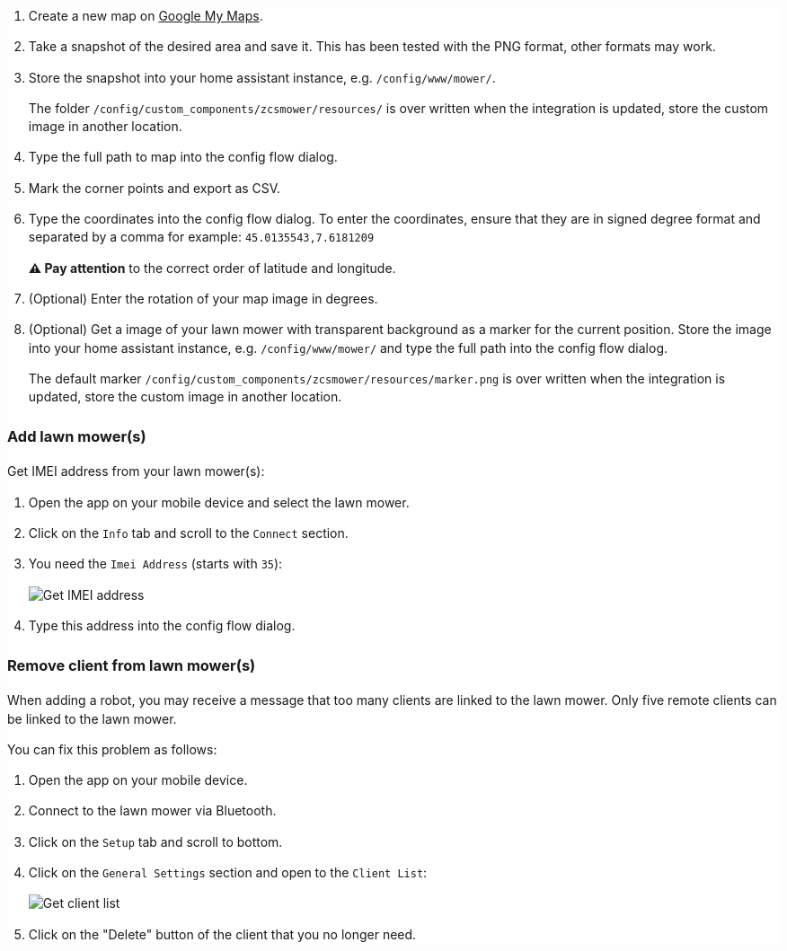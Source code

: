1. Create a new map on [Google My Maps](https://mymaps.google.com/).

2. Take a snapshot of the desired area and save it. This has been tested with the PNG format, other formats may work.

3. Store the snapshot into your home assistant instance, e.g. `/config/www/mower/`.

    The folder `/config/custom_components/zcsmower/resources/` is over written when the integration is updated, store the custom image in another location.

4. Type the full path to map into the config flow dialog.

5. Mark the corner points and export as CSV.

6. Type the coordinates into the config flow dialog. To enter the coordinates, ensure that they are in signed degree format and separated by a comma for example: `45.0135543,7.6181209`

    **:warning: Pay attention** to the correct order of latitude and longitude.

7. (Optional) Enter the rotation of your map image in degrees.

8. (Optional) Get a image of your lawn mower with transparent background as a marker for the current position. Store the image into your home assistant instance, e.g. `/config/www/mower/` and type the full path into the config flow dialog.

    The default marker `/config/custom_components/zcsmower/resources/marker.png` is over written when the integration is updated, store the custom image in another location.

### Add lawn mower(s)

Get IMEI address from your lawn mower(s):

1. Open the app on your mobile device and select the lawn mower.

2. Click on the `Info` tab and scroll to the `Connect` section.

3. You need the `Imei Address` (starts with `35`):

    ![Get IMEI address](https://github.com/ufozone/ha-zcs-mower/blob/main/screenshots/setup_imei.jpg?raw=true)

4. Type this address into the config flow dialog.

### Remove client from lawn mower(s)

When adding a robot, you may receive a message that too many clients are linked to the lawn mower. Only five remote clients can be linked to the lawn mower.

You can fix this problem as follows:

1. Open the app on your mobile device.

2. Connect to the lawn mower via Bluetooth.

3. Click on the `Setup` tab and scroll to bottom.

4. Click on the `General Settings` section and open to the `Client List`:

    ![Get client list](https://github.com/ufozone/ha-zcs-mower/blob/main/screenshots/setup_robot_clients.jpg?raw=true)

5. Click on the "Delete" button of the client that you no longer need.

